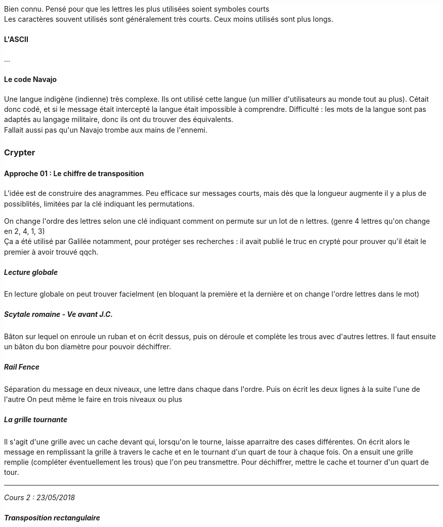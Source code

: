 Bien connu. Pensé pour que les lettres les plus utilisées soient symboles courts  
Les caractères souvent utilisés sont généralement très courts. Ceux moins utilisés sont plus longs.

#### L'ASCII

...

#### Le code Navajo

Une langue indigène (indienne) très complexe. Ils ont utilisé cette langue (un millier d'utilisateurs au monde tout au plus). Cétait donc codé, et si le message était intercepté la langue était impossible à comprendre.
Difficulté : les mots de la langue sont pas adaptés au langage militaire, donc ils ont du trouver des équivalents.  
Fallait aussi pas qu'un Navajo trombe aux mains de l'ennemi.

### Crypter

#### Approche 01  : Le chiffre de transposition

L'idée est de construire des anagrammes. Peu efficace sur messages courts, mais dès que la longueur augmente il y a plus de possiblités, limitées par la clé indiquant les permutations.

On change l'ordre des lettres selon une clé indiquant comment on permute sur un lot de n lettres. (genre 4 lettres qu'on change en 2, 4, 1, 3)  
Ça a été utilisé par Galilée notamment, pour protéger ses recherches : il avait publié le truc en crypté pour prouver qu'il était le premier à avoir trouvé qqch.

##### Lecture globale

En lecture globale on peut trouver facielment (en bloquant la première et la dernière et on change l'ordre lettres dans le mot)

##### Scytale romaine - Ve avant J.C.

Bâton sur lequel on enroule un ruban et on écrit dessus, puis on déroule et complète les trous avec d'autres lettres. Il faut ensuite un bâton du bon diamètre pour pouvoir déchiffrer.

##### Rail Fence

Séparation du message en deux niveaux, une lettre dans chaque dans l'ordre.  Puis on écrit les deux lignes à la suite l'une de l'autre
On peut même le faire en trois niveaux ou plus

##### La grille tournante

Il s'agit d'une grille avec un cache devant qui, lorsqu'on le tourne, laisse aparraitre des cases différentes. On écrit alors le message en remplissant la grille à travers le cache et en le tournant d'un quart de tour à chaque fois. On a ensuit une grille remplie (compléter éventuellement les trous) que l'on peu transmettre. Pour déchiffrer, mettre le cache et tourner d'un quart de tour.

---

*Cours 2 : 23/05/2018*

##### Transposition rectangulaire
